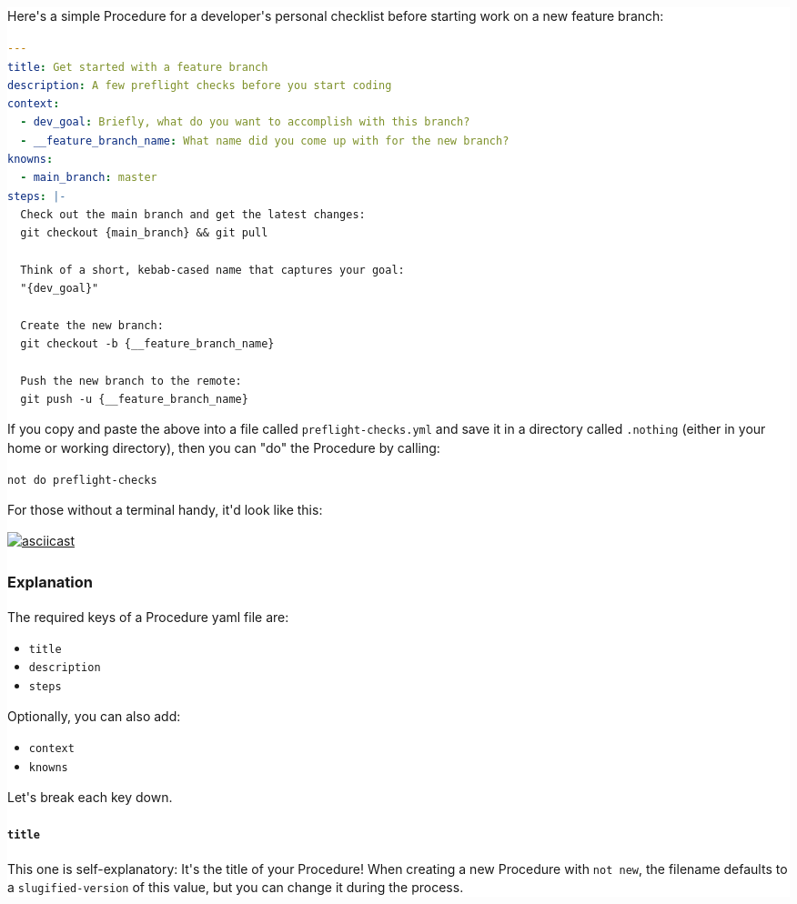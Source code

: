 Here's a simple Procedure for a developer's personal checklist before starting work on a new feature branch:

```yaml
---
title: Get started with a feature branch
description: A few preflight checks before you start coding
context:
  - dev_goal: Briefly, what do you want to accomplish with this branch?
  - __feature_branch_name: What name did you come up with for the new branch?
knowns:
  - main_branch: master
steps: |-
  Check out the main branch and get the latest changes:
  git checkout {main_branch} && git pull

  Think of a short, kebab-cased name that captures your goal:
  "{dev_goal}"

  Create the new branch:
  git checkout -b {__feature_branch_name}

  Push the new branch to the remote:
  git push -u {__feature_branch_name}
```

If you copy and paste the above into a file called `preflight-checks.yml` and save it in a directory called `.nothing` (either in your home or working directory), then you can "do" the Procedure by calling:

```shell
not do preflight-checks
```

For those without a terminal handy, it'd look like this:

[![asciicast](https://asciinema.org/a/cbLdJ1QCAhHzOuLsHWwZ4fr0e.svg)](https://asciinema.org/a/cbLdJ1QCAhHzOuLsHWwZ4fr0e)

### Explanation

The required keys of a Procedure yaml file are:

- `title`
- `description`
- `steps`

Optionally, you can also add:

- `context`
- `knowns`

Let's break each key down.

#### `title`

This one is self-explanatory: It's the title of your Procedure! When creating a new Procedure with `not new`, the filename defaults to a `slugified-version` of this value, but you can change it during the process.
